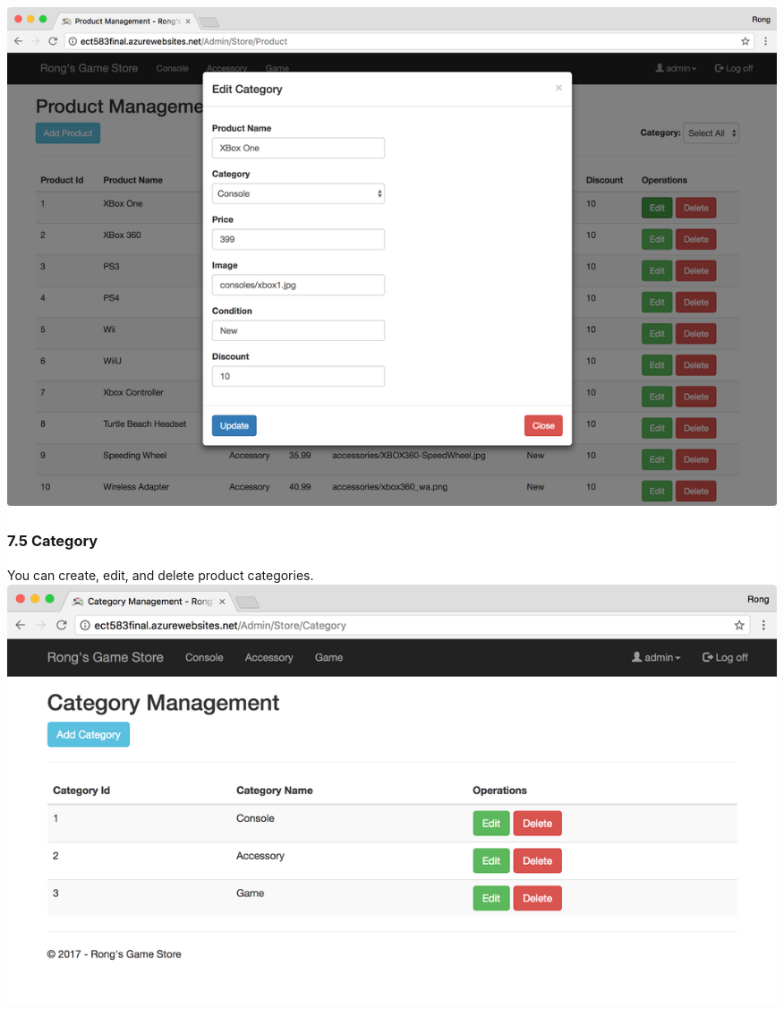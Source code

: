 ![image](/assets/images/project/gamestoreaspnet/editproduct.png)  
### 7.5 Category  
You can create, edit, and delete product categories.  
![image](/assets/images/project/gamestoreaspnet/categories.png)  